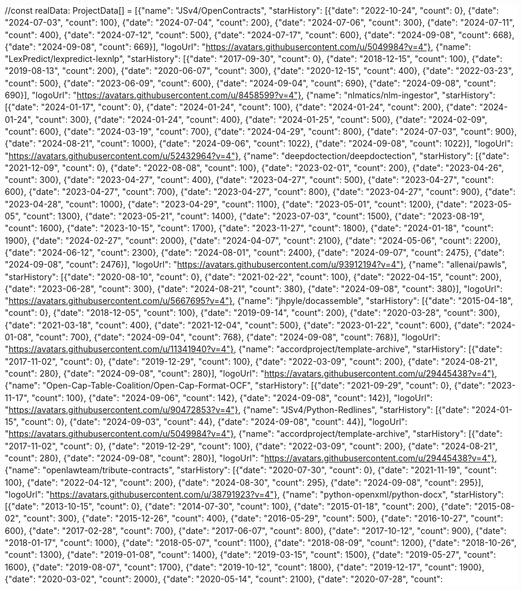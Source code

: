 //const realData: ProjectData[] =
[{"name": "JSv4/OpenContracts", "starHistory": [{"date": "2022-10-24", "count": 0}, {"date": "2024-07-03", "count": 100}, {"date": "2024-07-04", "count": 200}, {"date": "2024-07-06", "count": 300}, {"date": "2024-07-11", "count": 400}, {"date": "2024-07-12", "count": 500}, {"date": "2024-07-17", "count": 600}, {"date": "2024-09-08", "count": 668}, {"date": "2024-09-08", "count": 669}], "logoUrl": "https://avatars.githubusercontent.com/u/5049984?v=4"}, {"name": "LexPredict/lexpredict-lexnlp", "starHistory": [{"date": "2017-09-30", "count": 0}, {"date": "2018-12-15", "count": 100}, {"date": "2019-08-13", "count": 200}, {"date": "2020-06-07", "count": 300}, {"date": "2020-12-15", "count": 400}, {"date": "2022-03-23", "count": 500}, {"date": "2023-06-09", "count": 600}, {"date": "2024-09-04", "count": 690}, {"date": "2024-09-08", "count": 690}], "logoUrl": "https://avatars.githubusercontent.com/u/8458599?v=4"}, {"name": "nlmatics/nlm-ingestor", "starHistory": [{"date": "2024-01-17", "count": 0}, {"date": "2024-01-24", "count": 100}, {"date": "2024-01-24", "count": 200}, {"date": "2024-01-24", "count": 300}, {"date": "2024-01-24", "count": 400}, {"date": "2024-01-25", "count": 500}, {"date": "2024-02-09", "count": 600}, {"date": "2024-03-19", "count": 700}, {"date": "2024-04-29", "count": 800}, {"date": "2024-07-03", "count": 900}, {"date": "2024-08-21", "count": 1000}, {"date": "2024-09-06", "count": 1022}, {"date": "2024-09-08", "count": 1022}], "logoUrl": "https://avatars.githubusercontent.com/u/52432964?v=4"}, {"name": "deepdoctection/deepdoctection", "starHistory": [{"date": "2021-12-09", "count": 0}, {"date": "2022-08-08", "count": 100}, {"date": "2023-02-01", "count": 200}, {"date": "2023-04-26", "count": 300}, {"date": "2023-04-27", "count": 400}, {"date": "2023-04-27", "count": 500}, {"date": "2023-04-27", "count": 600}, {"date": "2023-04-27", "count": 700}, {"date": "2023-04-27", "count": 800}, {"date": "2023-04-27", "count": 900}, {"date": "2023-04-28", "count": 1000}, {"date": "2023-04-29", "count": 1100}, {"date": "2023-05-01", "count": 1200}, {"date": "2023-05-05", "count": 1300}, {"date": "2023-05-21", "count": 1400}, {"date": "2023-07-03", "count": 1500}, {"date": "2023-08-19", "count": 1600}, {"date": "2023-10-15", "count": 1700}, {"date": "2023-11-27", "count": 1800}, {"date": "2024-01-18", "count": 1900}, {"date": "2024-02-27", "count": 2000}, {"date": "2024-04-07", "count": 2100}, {"date": "2024-05-06", "count": 2200}, {"date": "2024-06-12", "count": 2300}, {"date": "2024-08-01", "count": 2400}, {"date": "2024-09-07", "count": 2475}, {"date": "2024-09-08", "count": 2476}], "logoUrl": "https://avatars.githubusercontent.com/u/93912194?v=4"}, {"name": "allenai/pawls", "starHistory": [{"date": "2020-08-10", "count": 0}, {"date": "2021-02-22", "count": 100}, {"date": "2022-04-15", "count": 200}, {"date": "2023-06-28", "count": 300}, {"date": "2024-08-21", "count": 380}, {"date": "2024-09-08", "count": 380}], "logoUrl": "https://avatars.githubusercontent.com/u/5667695?v=4"}, {"name": "jhpyle/docassemble", "starHistory": [{"date": "2015-04-18", "count": 0}, {"date": "2018-12-05", "count": 100}, {"date": "2019-09-14", "count": 200}, {"date": "2020-03-28", "count": 300}, {"date": "2021-03-18", "count": 400}, {"date": "2021-12-04", "count": 500}, {"date": "2023-01-22", "count": 600}, {"date": "2024-01-08", "count": 700}, {"date": "2024-09-04", "count": 768}, {"date": "2024-09-08", "count": 768}], "logoUrl": "https://avatars.githubusercontent.com/u/11341940?v=4"}, {"name": "accordproject/template-archive", "starHistory": [{"date": "2017-11-02", "count": 0}, {"date": "2019-12-29", "count": 100}, {"date": "2022-03-09", "count": 200}, {"date": "2024-08-21", "count": 280}, {"date": "2024-09-08", "count": 280}], "logoUrl": "https://avatars.githubusercontent.com/u/29445438?v=4"}, {"name": "Open-Cap-Table-Coalition/Open-Cap-Format-OCF", "starHistory": [{"date": "2021-09-29", "count": 0}, {"date": "2023-11-17", "count": 100}, {"date": "2024-09-06", "count": 142}, {"date": "2024-09-08", "count": 142}], "logoUrl": "https://avatars.githubusercontent.com/u/90472853?v=4"}, {"name": "JSv4/Python-Redlines", "starHistory": [{"date": "2024-01-15", "count": 0}, {"date": "2024-09-03", "count": 44}, {"date": "2024-09-08", "count": 44}], "logoUrl": "https://avatars.githubusercontent.com/u/5049984?v=4"}, {"name": "accordproject/template-archive", "starHistory": [{"date": "2017-11-02", "count": 0}, {"date": "2019-12-29", "count": 100}, {"date": "2022-03-09", "count": 200}, {"date": "2024-08-21", "count": 280}, {"date": "2024-09-08", "count": 280}], "logoUrl": "https://avatars.githubusercontent.com/u/29445438?v=4"}, {"name": "openlawteam/tribute-contracts", "starHistory": [{"date": "2020-07-30", "count": 0}, {"date": "2021-11-19", "count": 100}, {"date": "2022-04-12", "count": 200}, {"date": "2024-08-30", "count": 295}, {"date": "2024-09-08", "count": 295}], "logoUrl": "https://avatars.githubusercontent.com/u/38791923?v=4"}, {"name": "python-openxml/python-docx", "starHistory": [{"date": "2013-10-15", "count": 0}, {"date": "2014-07-30", "count": 100}, {"date": "2015-01-18", "count": 200}, {"date": "2015-08-02", "count": 300}, {"date": "2015-12-26", "count": 400}, {"date": "2016-05-29", "count": 500}, {"date": "2016-10-27", "count": 600}, {"date": "2017-02-28", "count": 700}, {"date": "2017-06-07", "count": 800}, {"date": "2017-10-12", "count": 900}, {"date": "2018-01-17", "count": 1000}, {"date": "2018-05-07", "count": 1100}, {"date": "2018-08-09", "count": 1200}, {"date": "2018-10-26", "count": 1300}, {"date": "2019-01-08", "count": 1400}, {"date": "2019-03-15", "count": 1500}, {"date": "2019-05-27", "count": 1600}, {"date": "2019-08-07", "count": 1700}, {"date": "2019-10-12", "count": 1800}, {"date": "2019-12-17", "count": 1900}, {"date": "2020-03-02", "count": 2000}, {"date": "2020-05-14", "count": 2100}, {"date": "2020-07-28", "count":
